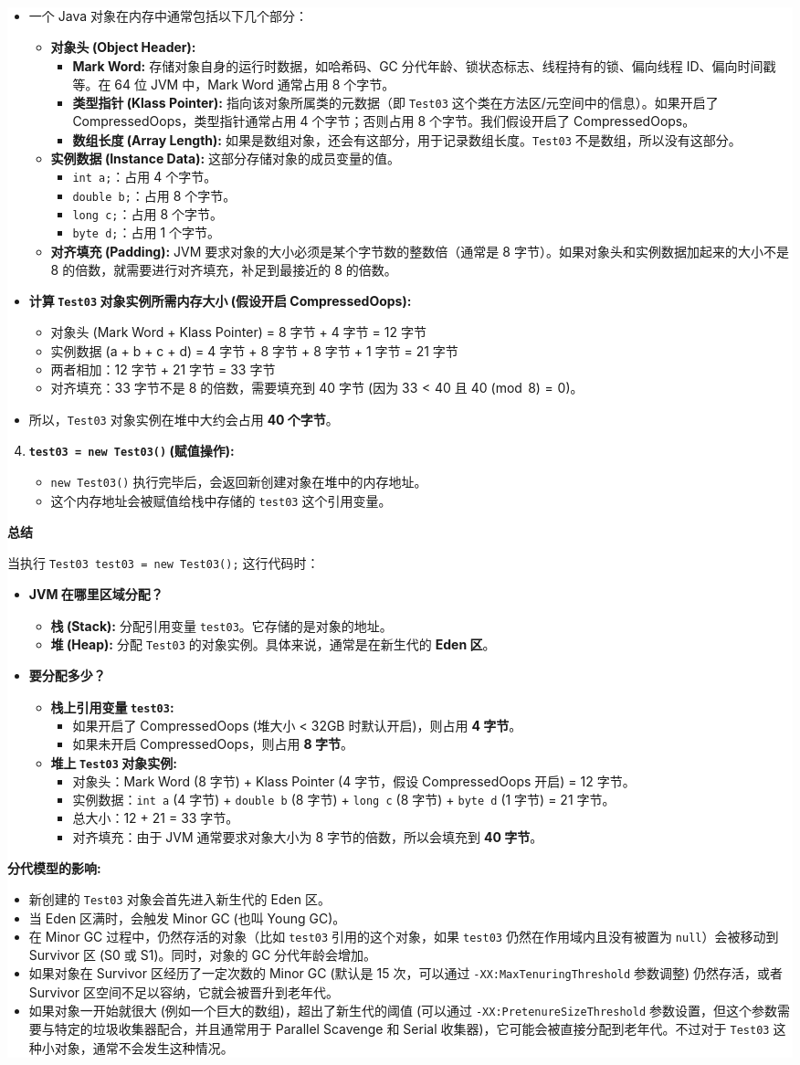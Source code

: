    * 一个 Java 对象在内存中通常包括以下几个部分：

     * **对象头 (Object Header):**
       * **Mark Word:** 存储对象自身的运行时数据，如哈希码、GC 分代年龄、锁状态标志、线程持有的锁、偏向线程 ID、偏向时间戳等。在 64 位 JVM 中，Mark Word 通常占用 8 个字节。
       * **类型指针 (Klass Pointer):** 指向该对象所属类的元数据（即 `Test03` 这个类在方法区/元空间中的信息）。如果开启了 CompressedOops，类型指针通常占用 4 个字节；否则占用 8 个字节。我们假设开启了 CompressedOops。
       * **数组长度 (Array Length):** 如果是数组对象，还会有这部分，用于记录数组长度。`Test03` 不是数组，所以没有这部分。
     * **实例数据 (Instance Data):** 这部分存储对象的成员变量的值。
       * `int a;`：占用 4 个字节。
       * `double b;`：占用 8 个字节。
       * `long c;`：占用 8 个字节。
       * `byte d;`：占用 1 个字节。
     * **对齐填充 (Padding):** JVM 要求对象的大小必须是某个字节数的整数倍（通常是 8 字节）。如果对象头和实例数据加起来的大小不是 8 的倍数，就需要进行对齐填充，补足到最接近的 8 的倍数。
   * **计算 `Test03` 对象实例所需内存大小 (假设开启 CompressedOops):**

     * 对象头 (Mark Word + Klass Pointer) = 8 字节 + 4 字节 = 12 字节
     * 实例数据 (a + b + c + d) = 4 字节 + 8 字节 + 8 字节 + 1 字节 = 21 字节
     * 两者相加：12 字节 + 21 字节 = 33 字节
     * 对齐填充：33 字节不是 8 的倍数，需要填充到 40 字节 (因为 $33 < 40$ 且 $40 \pmod 8 = 0$)。
   * 所以，`Test03` 对象实例在堆中大约会占用 **40 个字节**。
4. **`test03 = new Test03()` (赋值操作):**

   * `new Test03()` 执行完毕后，会返回新创建对象在堆中的内存地址。
   * 这个内存地址会被赋值给栈中存储的 `test03` 这个引用变量。

**总结**

当执行 `Test03 test03 = new Test03();` 这行代码时：

* **JVM 在哪里区域分配？**

  * **栈 (Stack):** 分配引用变量 `test03`。它存储的是对象的地址。
  * **堆 (Heap):** 分配 `Test03` 的对象实例。具体来说，通常是在新生代的 **Eden 区**。
* **要分配多少？**

  * **栈上引用变量 `test03`:**
    * 如果开启了 CompressedOops (堆大小 < 32GB 时默认开启)，则占用 **4 字节**。
    * 如果未开启 CompressedOops，则占用 **8 字节**。
  * **堆上 `Test03` 对象实例:**
    * 对象头：Mark Word (8 字节) + Klass Pointer (4 字节，假设 CompressedOops 开启) = 12 字节。
    * 实例数据：`int a` (4 字节) + `double b` (8 字节) + `long c` (8 字节) + `byte d` (1 字节) = 21 字节。
    * 总大小：12 + 21 = 33 字节。
    * 对齐填充：由于 JVM 通常要求对象大小为 8 字节的倍数，所以会填充到 **40 字节**。

**分代模型的影响:**

* 新创建的 `Test03` 对象会首先进入新生代的 Eden 区。
* 当 Eden 区满时，会触发 Minor GC (也叫 Young GC)。
* 在 Minor GC 过程中，仍然存活的对象（比如 `test03` 引用的这个对象，如果 `test03` 仍然在作用域内且没有被置为 `null`）会被移动到 Survivor 区 (S0 或 S1)。同时，对象的 GC 分代年龄会增加。
* 如果对象在 Survivor 区经历了一定次数的 Minor GC (默认是 15 次，可以通过 `-XX:MaxTenuringThreshold` 参数调整) 仍然存活，或者 Survivor 区空间不足以容纳，它就会被晋升到老年代。
* 如果对象一开始就很大 (例如一个巨大的数组)，超出了新生代的阈值 (可以通过 `-XX:PretenureSizeThreshold` 参数设置，但这个参数需要与特定的垃圾收集器配合，并且通常用于 Parallel Scavenge 和 Serial 收集器)，它可能会被直接分配到老年代。不过对于 `Test03` 这种小对象，通常不会发生这种情况。
